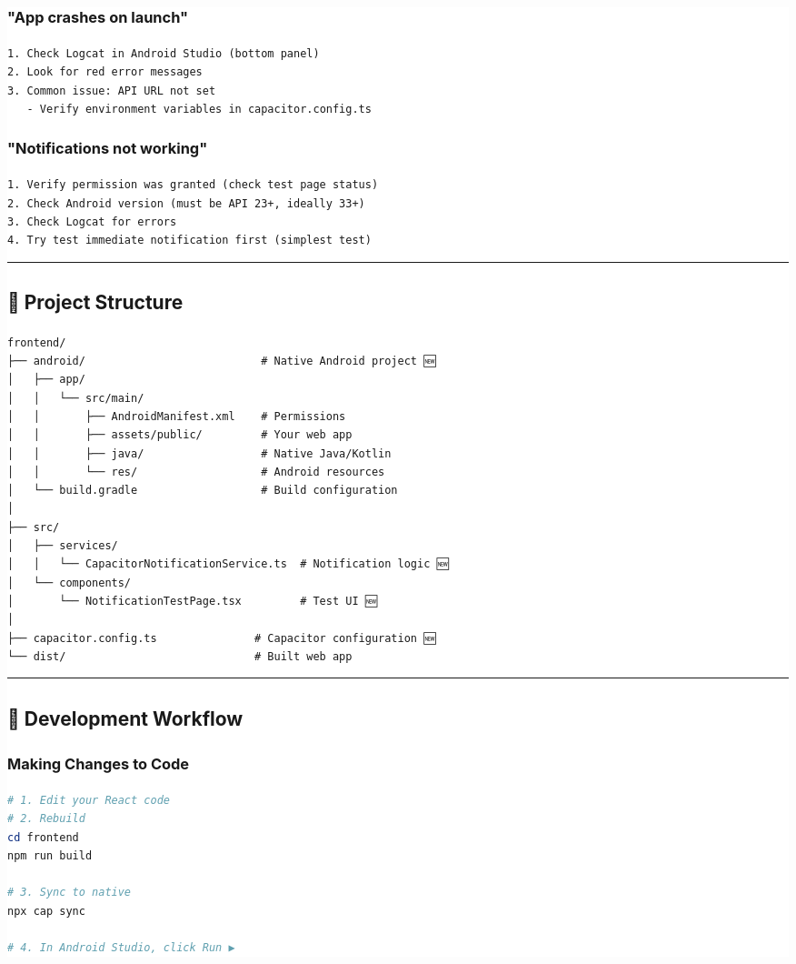 ### "App crashes on launch"
```
1. Check Logcat in Android Studio (bottom panel)
2. Look for red error messages
3. Common issue: API URL not set
   - Verify environment variables in capacitor.config.ts
```

### "Notifications not working"
```
1. Verify permission was granted (check test page status)
2. Check Android version (must be API 23+, ideally 33+)
3. Check Logcat for errors
4. Try test immediate notification first (simplest test)
```

---

## 📂 Project Structure

```
frontend/
├── android/                           # Native Android project 🆕
│   ├── app/
│   │   └── src/main/
│   │       ├── AndroidManifest.xml    # Permissions
│   │       ├── assets/public/         # Your web app
│   │       ├── java/                  # Native Java/Kotlin
│   │       └── res/                   # Android resources
│   └── build.gradle                   # Build configuration
│
├── src/
│   ├── services/
│   │   └── CapacitorNotificationService.ts  # Notification logic 🆕
│   └── components/
│       └── NotificationTestPage.tsx         # Test UI 🆕
│
├── capacitor.config.ts               # Capacitor configuration 🆕
└── dist/                             # Built web app
```

---

## 🔄 Development Workflow

### Making Changes to Code

```powershell
# 1. Edit your React code
# 2. Rebuild
cd frontend
npm run build

# 3. Sync to native
npx cap sync

# 4. In Android Studio, click Run ▶️
```
